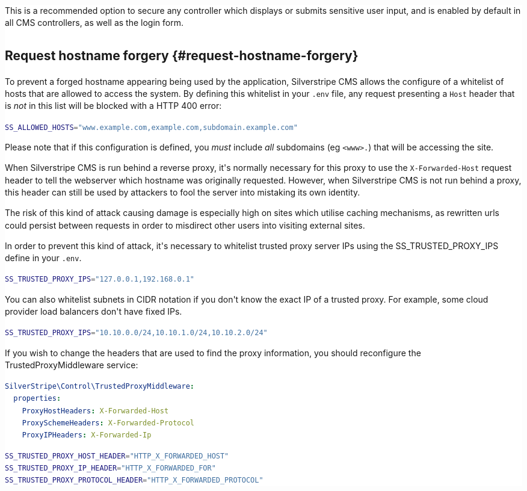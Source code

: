 This is a recommended option to secure any controller which displays
or submits sensitive user input, and is enabled by default in all CMS controllers,
as well as the login form.

## Request hostname forgery {#request-hostname-forgery}

To prevent a forged hostname appearing being used by the application, Silverstripe CMS
allows the configure of a whitelist of hosts that are allowed to access the system. By defining
this whitelist in your `.env` file, any request presenting a `Host` header that is
*not* in this list will be blocked with a HTTP 400 error:

```bash
SS_ALLOWED_HOSTS="www.example.com,example.com,subdomain.example.com"
```

Please note that if this configuration is defined, you *must* include *all* subdomains (eg `<www>.`)
that will be accessing the site.

When Silverstripe CMS is run behind a reverse proxy, it's normally necessary for this proxy to
use the `X-Forwarded-Host` request header to tell the webserver which hostname was originally
requested. However, when Silverstripe CMS is not run behind a proxy, this header can still be
used by attackers to fool the server into mistaking its own identity.

The risk of this kind of attack causing damage is especially high on sites which utilise caching
mechanisms, as rewritten urls could persist between requests in order to misdirect other users
into visiting external sites.

In order to prevent this kind of attack, it's necessary to whitelist trusted proxy
server IPs using the SS_TRUSTED_PROXY_IPS define in your `.env`.

```bash
SS_TRUSTED_PROXY_IPS="127.0.0.1,192.168.0.1"
```

You can also whitelist subnets in CIDR notation if you don't know the exact IP of a trusted proxy.
For example, some cloud provider load balancers don't have fixed IPs.

```bash
SS_TRUSTED_PROXY_IPS="10.10.0.0/24,10.10.1.0/24,10.10.2.0/24"
```

If you wish to change the headers that are used to find the proxy information, you should reconfigure the
TrustedProxyMiddleware service:

```yml
SilverStripe\Control\TrustedProxyMiddleware:
  properties:
    ProxyHostHeaders: X-Forwarded-Host
    ProxySchemeHeaders: X-Forwarded-Protocol
    ProxyIPHeaders: X-Forwarded-Ip
```

```bash
SS_TRUSTED_PROXY_HOST_HEADER="HTTP_X_FORWARDED_HOST"
SS_TRUSTED_PROXY_IP_HEADER="HTTP_X_FORWARDED_FOR"
SS_TRUSTED_PROXY_PROTOCOL_HEADER="HTTP_X_FORWARDED_PROTOCOL"
```
